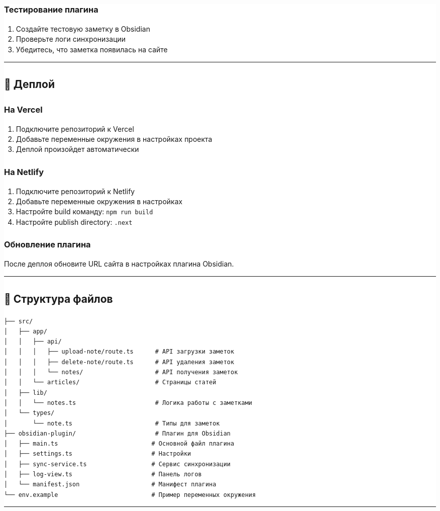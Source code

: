```bash
```

### Тестирование плагина

1. Создайте тестовую заметку в Obsidian
2. Проверьте логи синхронизации
3. Убедитесь, что заметка появилась на сайте

---

## 🚀 Деплой

### На Vercel

1. Подключите репозиторий к Vercel
2. Добавьте переменные окружения в настройках проекта
3. Деплой произойдет автоматически

### На Netlify

1. Подключите репозиторий к Netlify
2. Добавьте переменные окружения в настройках
3. Настройте build команду: `npm run build`
4. Настройте publish directory: `.next`

### Обновление плагина

После деплоя обновите URL сайта в настройках плагина Obsidian.

---

## 📁 Структура файлов

```
├── src/
│   ├── app/
│   │   ├── api/
│   │   │   ├── upload-note/route.ts      # API загрузки заметок
│   │   │   ├── delete-note/route.ts      # API удаления заметок
│   │   │   └── notes/                    # API получения заметок
│   │   └── articles/                     # Страницы статей
│   ├── lib/
│   │   └── notes.ts                      # Логика работы с заметками
│   └── types/
│       └── note.ts                       # Типы для заметок
├── obsidian-plugin/                      # Плагин для Obsidian
│   ├── main.ts                          # Основной файл плагина
│   ├── settings.ts                      # Настройки
│   ├── sync-service.ts                  # Сервис синхронизации
│   ├── log-view.ts                      # Панель логов
│   └── manifest.json                    # Манифест плагина
└── env.example                          # Пример переменных окружения
```

---